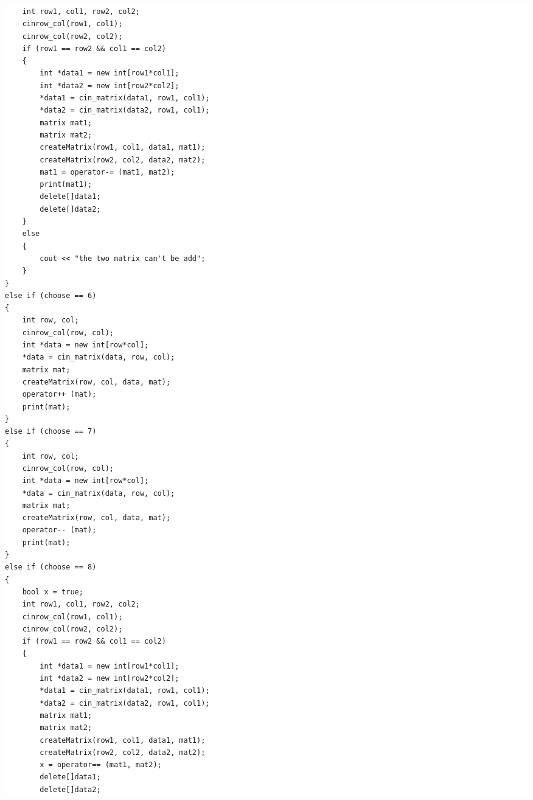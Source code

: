 		int row1, col1, row2, col2;
		cinrow_col(row1, col1);
		cinrow_col(row2, col2);
		if (row1 == row2 && col1 == col2)
		{
			int *data1 = new int[row1*col1];
			int *data2 = new int[row2*col2];
			*data1 = cin_matrix(data1, row1, col1);
			*data2 = cin_matrix(data2, row1, col1);
			matrix mat1;
			matrix mat2;
			createMatrix(row1, col1, data1, mat1);
			createMatrix(row2, col2, data2, mat2);
			mat1 = operator-= (mat1, mat2);
			print(mat1);
			delete[]data1;
			delete[]data2;
		}
		else
		{
			cout << "the two matrix can't be add";
		}
	}
	else if (choose == 6)
	{
		int row, col;
		cinrow_col(row, col);
		int *data = new int[row*col];
		*data = cin_matrix(data, row, col);
		matrix mat;
		createMatrix(row, col, data, mat);
		operator++ (mat);
		print(mat);
	}
	else if (choose == 7)
	{
		int row, col;
		cinrow_col(row, col);
		int *data = new int[row*col];
		*data = cin_matrix(data, row, col);
		matrix mat;
		createMatrix(row, col, data, mat);
		operator-- (mat);
		print(mat);
	}
	else if (choose == 8)
	{
		bool x = true;
		int row1, col1, row2, col2;
		cinrow_col(row1, col1);
		cinrow_col(row2, col2);
		if (row1 == row2 && col1 == col2)
		{
			int *data1 = new int[row1*col1];
			int *data2 = new int[row2*col2];
			*data1 = cin_matrix(data1, row1, col1);
			*data2 = cin_matrix(data2, row1, col1);
			matrix mat1;
			matrix mat2;
			createMatrix(row1, col1, data1, mat1);
			createMatrix(row2, col2, data2, mat2);
			x = operator== (mat1, mat2);
			delete[]data1;
			delete[]data2;